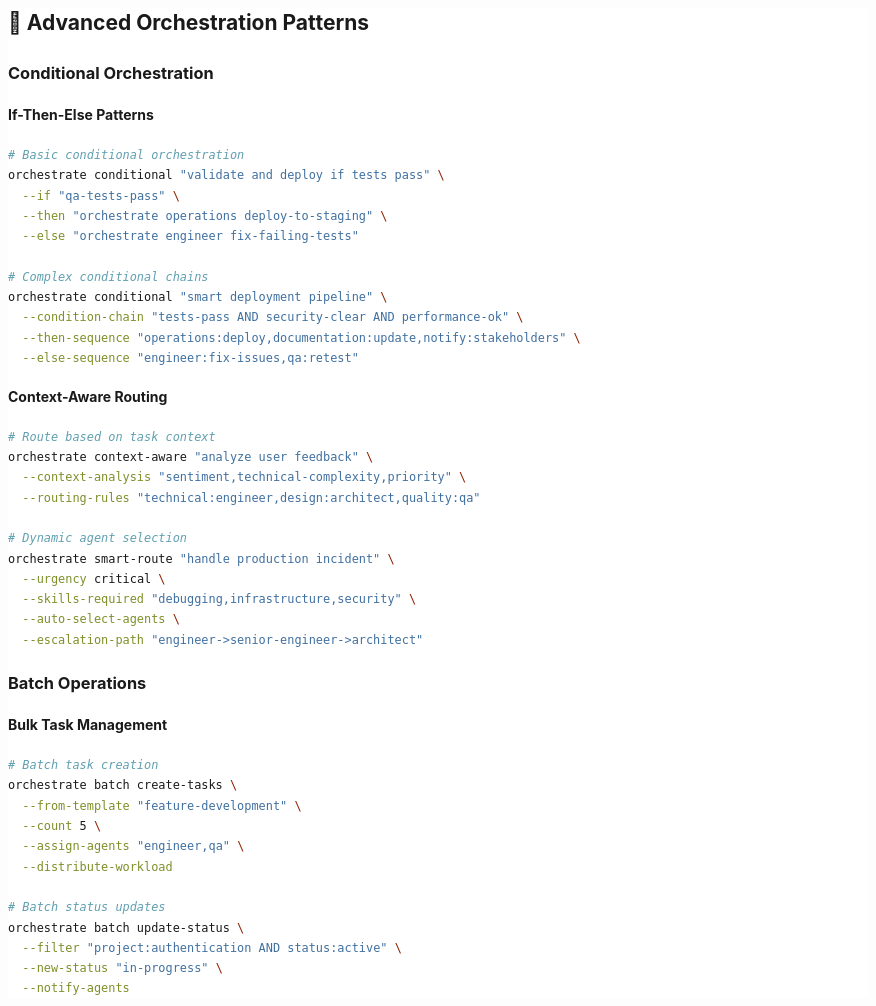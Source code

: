 
## 🔄 Advanced Orchestration Patterns

### Conditional Orchestration

#### If-Then-Else Patterns

```bash
# Basic conditional orchestration
orchestrate conditional "validate and deploy if tests pass" \
  --if "qa-tests-pass" \
  --then "orchestrate operations deploy-to-staging" \
  --else "orchestrate engineer fix-failing-tests"

# Complex conditional chains
orchestrate conditional "smart deployment pipeline" \
  --condition-chain "tests-pass AND security-clear AND performance-ok" \
  --then-sequence "operations:deploy,documentation:update,notify:stakeholders" \
  --else-sequence "engineer:fix-issues,qa:retest"
```

#### Context-Aware Routing

```bash
# Route based on task context
orchestrate context-aware "analyze user feedback" \
  --context-analysis "sentiment,technical-complexity,priority" \
  --routing-rules "technical:engineer,design:architect,quality:qa"

# Dynamic agent selection
orchestrate smart-route "handle production incident" \
  --urgency critical \
  --skills-required "debugging,infrastructure,security" \
  --auto-select-agents \
  --escalation-path "engineer->senior-engineer->architect"
```

### Batch Operations

#### Bulk Task Management

```bash
# Batch task creation
orchestrate batch create-tasks \
  --from-template "feature-development" \
  --count 5 \
  --assign-agents "engineer,qa" \
  --distribute-workload

# Batch status updates
orchestrate batch update-status \
  --filter "project:authentication AND status:active" \
  --new-status "in-progress" \
  --notify-agents
```
